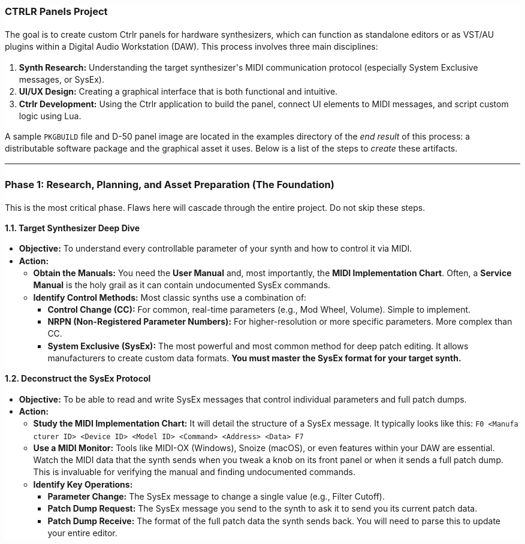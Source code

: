 ### CTRLR Panels Project

The goal is to create custom Ctrlr panels for hardware synthesizers, which can function as standalone editors or as VST/AU plugins within a Digital Audio Workstation (DAW). This process involves three main disciplines:
1.  **Synth Research:** Understanding the target synthesizer's MIDI communication protocol (especially System Exclusive messages, or SysEx).
2.  **UI/UX Design:** Creating a graphical interface that is both functional and intuitive.
3.  **Ctrlr Development:** Using the Ctrlr application to build the panel, connect UI elements to MIDI messages, and script custom logic using Lua.

A sample `PKGBUILD` file and D-50 panel image are located in the examples directory of the *end result* of this process: a distributable software package and the graphical asset it uses. Below is a list of the steps to *create* these artifacts.

---

### **Phase 1: Research, Planning, and Asset Preparation (The Foundation)**

This is the most critical phase. Flaws here will cascade through the entire project. Do not skip these steps.

**1.1. Target Synthesizer Deep Dive**
*   **Objective:** To understand every controllable parameter of your synth and how to control it via MIDI.
*   **Action:**
    *   **Obtain the Manuals:** You need the **User Manual** and, most importantly, the **MIDI Implementation Chart**. Often, a **Service Manual** is the holy grail as it can contain undocumented SysEx commands.
    *   **Identify Control Methods:** Most classic synths use a combination of:
        *   **Control Change (CC):** For common, real-time parameters (e.g., Mod Wheel, Volume). Simple to implement.
        *   **NRPN (Non-Registered Parameter Numbers):** For higher-resolution or more specific parameters. More complex than CC.
        *   **System Exclusive (SysEx):** The most powerful and most common method for deep patch editing. It allows manufacturers to create custom data formats. **You must master the SysEx format for your target synth.**

**1.2. Deconstruct the SysEx Protocol**
*   **Objective:** To be able to read and write SysEx messages that control individual parameters and full patch dumps.
*   **Action:**
    *   **Study the MIDI Implementation Chart:** It will detail the structure of a SysEx message. It typically looks like this:
        `F0 <Manufacturer ID> <Device ID> <Model ID> <Command> <Address> <Data> F7`
    *   **Use a MIDI Monitor:** Tools like MIDI-OX (Windows), Snoize (macOS), or even features within your DAW are essential. Watch the MIDI data that the synth sends when you tweak a knob on its front panel or when it sends a full patch dump. This is invaluable for verifying the manual and finding undocumented commands.
    *   **Identify Key Operations:**
        *   **Parameter Change:** The SysEx message to change a single value (e.g., Filter Cutoff).
        *   **Patch Dump Request:** The SysEx message you send to the synth to ask it to send you its current patch data.
        *   **Patch Dump Receive:** The format of the full patch data the synth sends back. You will need to parse this to update your entire editor.
